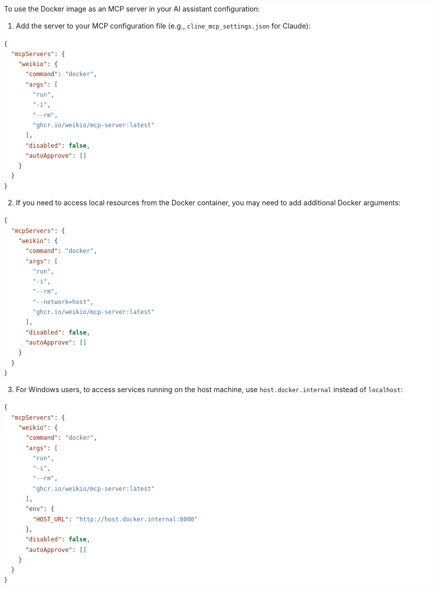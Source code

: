 To use the Docker image as an MCP server in your AI assistant configuration:

1. Add the server to your MCP configuration file (e.g., `cline_mcp_settings.json` for Claude):

```json
{
  "mcpServers": {
    "weikio": {
      "command": "docker",
      "args": [
        "run", 
        "-i", 
        "--rm", 
        "ghcr.io/weikio/mcp-server:latest"
      ],
      "disabled": false,
      "autoApprove": []
    }
  }
}
```

2. If you need to access local resources from the Docker container, you may need to add additional Docker arguments:

```json
{
  "mcpServers": {
    "weikio": {
      "command": "docker",
      "args": [
        "run", 
        "-i", 
        "--rm",
        "--network=host",
        "ghcr.io/weikio/mcp-server:latest"
      ],
      "disabled": false,
      "autoApprove": []
    }
  }
}
```

3. For Windows users, to access services running on the host machine, use `host.docker.internal` instead of `localhost`:

```json
{
  "mcpServers": {
    "weikio": {
      "command": "docker",
      "args": [
        "run", 
        "-i", 
        "--rm",
        "ghcr.io/weikio/mcp-server:latest"
      ],
      "env": {
        "HOST_URL": "http://host.docker.internal:8000"
      },
      "disabled": false,
      "autoApprove": []
    }
  }
}
```
